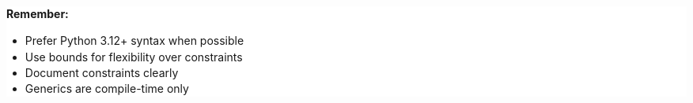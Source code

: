 **Remember:**
- Prefer Python 3.12+ syntax when possible
- Use bounds for flexibility over constraints
- Document constraints clearly
- Generics are compile-time only
